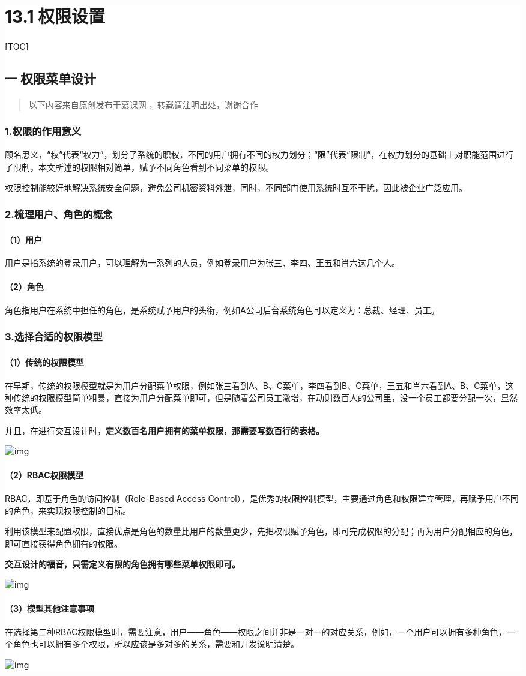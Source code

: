 

# 13.1 权限设置

[TOC]

## 一 权限菜单设计

> 以下内容来自原创发布于慕课网 ，转载请注明出处，谢谢合作

### 1.权限的作用意义

顾名思义，“权”代表“权力”，划分了系统的职权，不同的用户拥有不同的权力划分；“限”代表“限制”，在权力划分的基础上对职能范围进行了限制，本文所述的权限相对简单，赋予不同角色看到不同菜单的权限。

权限控制能较好地解决系统安全问题，避免公司机密资料外泄，同时，不同部门使用系统时互不干扰，因此被企业广泛应用。

### 2.梳理用户、角色的概念

#### （1）用户

用户是指系统的登录用户，可以理解为一系列的人员，例如登录用户为张三、李四、王五和肖六这几个人。

#### （2）角色

角色指用户在系统中担任的角色，是系统赋予用户的头衔，例如A公司后台系统角色可以定义为：总裁、经理、员工。

### 3.选择合适的权限模型

#### （1）传统的权限模型

在早期，传统的权限模型就是为用户分配菜单权限，例如张三看到A、B、C菜单，李四看到B、C菜单，王五和肖六看到A、B、C菜单，这种传统的权限模型简单粗暴，直接为用户分配菜单即可，但是随着公司员工激增，在动则数百人的公司里，没一个员工都要分配一次，显然效率太低。

并且，在进行交互设计时，**定义数百名用户拥有的菜单权限，那需要写数百行的表格。**



![img](https://img.mukewang.com/5b38e18100018c8a03790360.jpg)

#### （2）RBAC权限模型

RBAC，即基于角色的访问控制（Role-Based Access Control），是优秀的权限控制模型，主要通过角色和权限建立管理，再赋予用户不同的角色，来实现权限控制的目标。

利用该模型来配置权限，直接优点是角色的数量比用户的数量更少，先把权限赋予角色，即可完成权限的分配；再为用户分配相应的角色，即可直接获得角色拥有的权限。

**交互设计的福音，只需定义有限的角色拥有哪些菜单权限即可。**

![img](https://img1.mukewang.com/5b38e1810001cd9d06100360.jpg)

 

#### （3）模型其他注意事项

在选择第二种RBAC权限模型时，需要注意，用户——角色——权限之间并非是一对一的对应关系，例如，一个用户可以拥有多种角色，一个角色也可以拥有多个权限，所以应该是多对多的关系，需要和开发说明清楚。

![img](https://img2.mukewang.com/5b38e1810001eda206200519.jpg)
